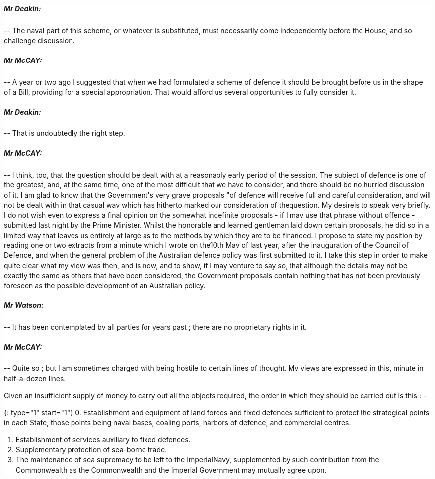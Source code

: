 ##### Mr Deakin:

--  The naval part of this scheme, or whatever is substituted, must necessarily come independently before the House, and so challenge discussion. 

##### Mr McCAY:

-- A year or two ago I suggested that when we had formulated a scheme of defence it should be brought before us in the shape of a Bill, providing for a special appropriation. That would afford us several opportunities to fully consider it. 

##### Mr Deakin:

--  That is undoubtedly the right step. 

##### Mr McCAY:

-- I think, too, that the question should be dealt with at a reasonably early period of the session. The subiect of defence is one of the greatest, and, at the same time, one of the most difficult that we have to consider, and there should be no hurried discussion of it. I am glad to know that the Government's very grave proposals "of defence will receive full and careful consideration, and will not be dealt with in that casual wav which has hitherto marked our consideration of thequestion. My desireis to speak very briefly. I do not wish even to express a final opinion on the somewhat indefinite proposals - if I mav use that phrase without offence - submitted last night by the Prime Minister. Whilst the honorable and learned gentleman laid down certain proposals, he did so in a limited way that leaves us entirely at large as to the methods by which they are to be financed. I propose to state my position by reading one or two extracts from a minute which I wrote on the10th Mav of last year, after the inauguration of the Council of Defence, and when the general problem of the Australian defence policy was first submitted to it. I take this step in order to make quite clear what my view was then, and is now, and to show, if I may venture to say so, that although the details may not be exactly the same as others that have been considered, the Government proposals contain nothing that has not been previously foreseen as the possible development of an Australian policy. 

##### Mr Watson:

--  It has been contemplated bv all parties for years past ; there are no proprietary rights in it. 

##### Mr McCAY:

-- Quite so ; but I am sometimes charged with being hostile to certain lines of thought. Mv views are expressed in this, minute in half-a-dozen lines. 

Given an insufficient supply of money to carry out all the objects required, the order in which they should be carried out is this :  - 

{: type="1" start="1"}
0. Establishment and equipment of land forces and fixed defences sufficient to protect the strategical points in each State, those points being naval bases, coaling ports, harbors of defence, and commercial centres. 
1. Establishment of services auxiliary to fixed defences. 
2. Supplementary protection of sea-borne trade. 
3. The maintenance of sea supremacy to be left to the ImperialNavy, supplemented by such contribution from the Commonwealth as the Commonwealth and the Imperial Government may mutually agree upon. 

